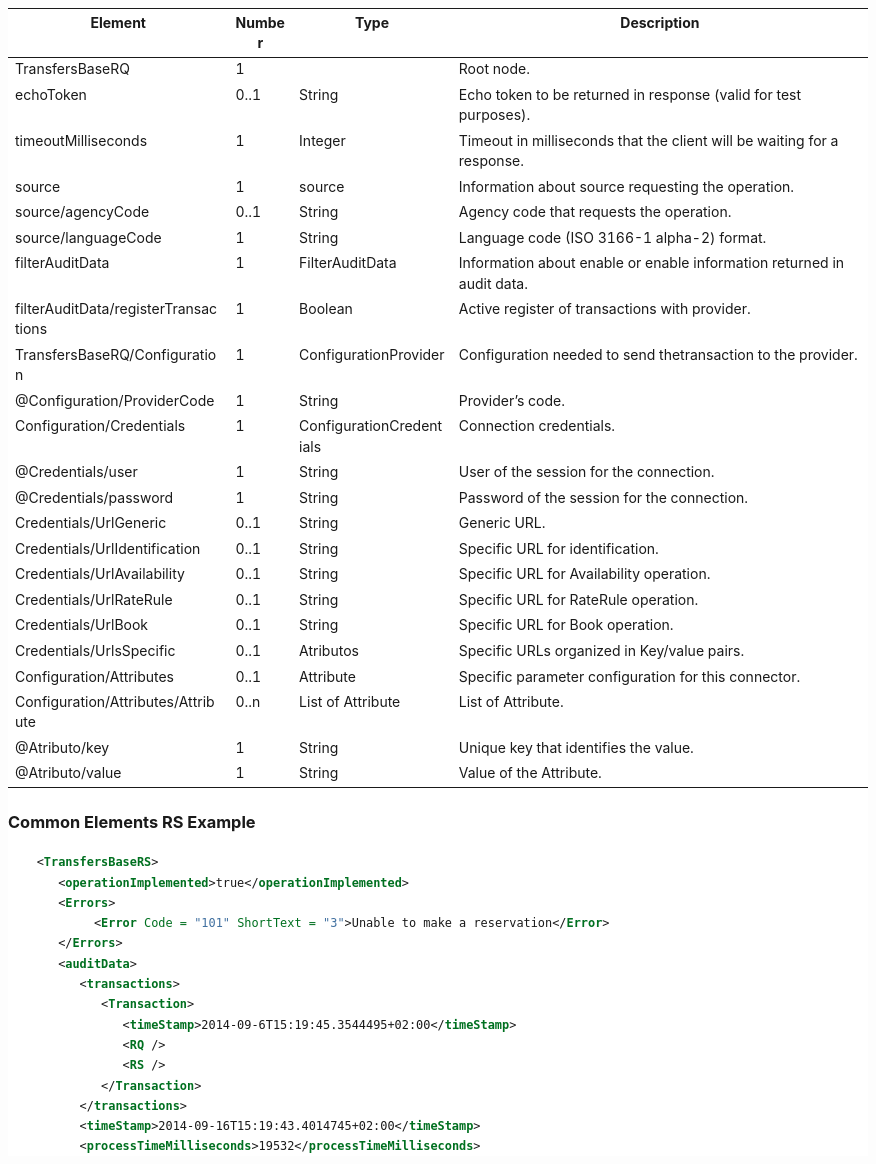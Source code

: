 
 

| **Element**					| **Number**	| **Type**	| **Description**					|
| --------------------------------------------- | ------------- | ------------- | ----------------------------------------------------- |
| TransfersBaseRQ          			| 1             |               | Root node.						|
| echoToken                			| 0..1          | String        | Echo token to be returned in response (valid for test purposes). 	|
| timeoutMilliseconds      			| 1             | Integer       | Timeout in milliseconds that the client will be waiting for a response.	|
| source                   			| 1            	| source        | Information about source requesting the operation.	|
| source/agencyCode        			| 0..1         	| String        | Agency code that requests the operation.		|
| source/languageCode      			| 1            	| String        | Language code (ISO 3166-1 alpha-2) format.		|
| filterAuditData          			| 1             | FilterAuditData | Information about enable or enable information returned in audit data.	|
| filterAuditData/registerTransactions		| 1            	| Boolean       | Active register of transactions with provider.	|
| TransfersBaseRQ/Configuration			| 1             | ConfigurationProvider | Configuration needed to send thetransaction to the provider.	|
| @Configuration/ProviderCode			| 1            	| String        | Provider’s code.					|
| Configuration/Credentials			| 1             | ConfigurationCredentials | Connection credentials.			|
| @Credentials/user        			| 1             | String        | User of the session for the connection.		|
| @Credentials/password     			| 1            	| String        | Password of the session for the connection.		|
| Credentials/UrlGeneric   			| 0..1          | String        | Generic URL.						|
| Credentials/UrlIdentification			| 0..1          | String        | Specific URL for identification.			|
| Credentials/UrlAvailability			| 0..1          | String        | Specific URL for Availability operation.		|
| Credentials/UrlRateRule  			| 0..1          | String        | Specific URL for RateRule operation.			|
| Credentials/UrlBook      			| 0..1          | String        | Specific URL for Book operation.			|
| Credentials/UrlsSpecific 			| 0..1          | Atributos     | Specific URLs organized in Key/value pairs.		|
| Configuration/Attributes 			| 0..1         	| Attribute     | Specific parameter configuration for this connector.	|
| Configuration/Attributes/Attribute		| 0..n         	| List of Attribute | List of Attribute.				|
| @Atributo/key            			| 1            	| String        | Unique key that identifies the value.			|
| @Atributo/value          			| 1            	| String        | Value of the Attribute.				|



### Common Elements RS Example



~~~xml
    <TransfersBaseRS>
       <operationImplemented>true</operationImplemented>
       <Errors>
            <Error Code = "101" ShortText = "3">Unable to make a reservation</Error>
       </Errors>
       <auditData>
          <transactions>
             <Transaction>
                <timeStamp>2014-09-6T15:19:45.3544495+02:00</timeStamp>
                <RQ />
                <RS />
             </Transaction>
          </transactions>
          <timeStamp>2014-09-16T15:19:43.4014745+02:00</timeStamp>
          <processTimeMilliseconds>19532</processTimeMilliseconds>
~~~